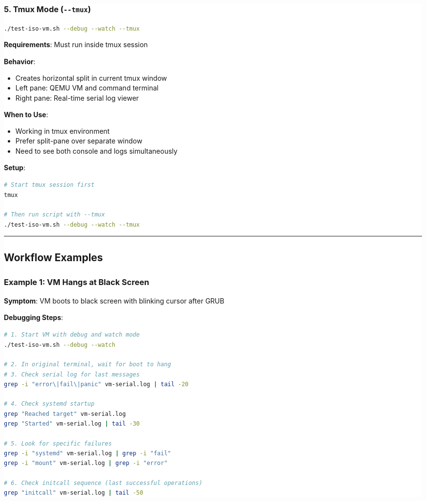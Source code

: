 
### 5. Tmux Mode (`--tmux`)
```bash
./test-iso-vm.sh --debug --watch --tmux
```
**Requirements**: Must run inside tmux session

**Behavior**:
- Creates horizontal split in current tmux window
- Left pane: QEMU VM and command terminal
- Right pane: Real-time serial log viewer

**When to Use**:
- Working in tmux environment
- Prefer split-pane over separate window
- Need to see both console and logs simultaneously

**Setup**:
```bash
# Start tmux session first
tmux

# Then run script with --tmux
./test-iso-vm.sh --debug --watch --tmux
```

---

## Workflow Examples

### Example 1: VM Hangs at Black Screen

**Symptom**: VM boots to black screen with blinking cursor after GRUB

**Debugging Steps**:

```bash
# 1. Start VM with debug and watch mode
./test-iso-vm.sh --debug --watch

# 2. In original terminal, wait for boot to hang
# 3. Check serial log for last messages
grep -i "error\|fail\|panic" vm-serial.log | tail -20

# 4. Check systemd startup
grep "Reached target" vm-serial.log
grep "Started" vm-serial.log | tail -30

# 5. Look for specific failures
grep -i "systemd" vm-serial.log | grep -i "fail"
grep -i "mount" vm-serial.log | grep -i "error"

# 6. Check initcall sequence (last successful operations)
grep "initcall" vm-serial.log | tail -50
```
